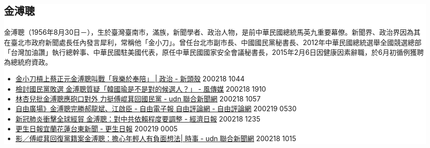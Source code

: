 ## 金溥聰

金溥聰（1956年8月30日－），生於臺灣臺南市，滿族，新聞學者、政治人物，是前中華民國總統馬英九重要幕僚。新聞界、政治界因為其在臺北市政府新聞處長任內發言犀利，常稱他「金小刀」。曾任台北市副市長、中國國民黨秘書長、2012年中華民國總統選舉全國競選總部「台灣加油讚」執行總幹事、中華民國駐美國代表，原任中華民國國家安全會議秘書長，2015年2月6日因健康因素辭職，於6月初循例獲聘為總統府資政。
- [金小刀槓上蔡正元金溥聰叫戰「我樂於奉陪」 | 政治 - 新頭殼](https://newtalk.tw/news/view/2020-02-18/368274 "金小刀槓上蔡正元金溥聰叫戰「我樂於奉陪」 | 政治 - 新頭殼") 200218 1044
- [檢討國民黨敗選 金溥聰質疑「韓國瑜是不是對的候選人？」 - 風傳媒](https://www.storm.mg/article/2306137 "檢討國民黨敗選 金溥聰質疑「韓國瑜是不是對的候選人？」 - 風傳媒") 200218 1910
- [林杏兒批金溥聰應砲口對外 力挺傅崐萁回國民黨 - udn 聯合新聞網](https://udn.com/news/story/6656/4352473 "林杏兒批金溥聰應砲口對外 力挺傅崐萁回國民黨 - udn 聯合新聞網") 200218 1057
- [自由廣場》金溥聰完勝郝龍斌、江啟臣 - 自由電子報 自由評論網 - 自由評論網](https://talk.ltn.com.tw/article/paper/1353052 "自由廣場》金溥聰完勝郝龍斌、江啟臣 - 自由電子報 自由評論網 - 自由評論網") 200219 0530
- [新冠肺炎衝擊全球經貿 金溥聰：對中共依賴程度要調整 - 經濟日報](https://money.udn.com/money/story/7307/4352781 "新冠肺炎衝擊全球經貿 金溥聰：對中共依賴程度要調整 - 經濟日報") 200218 1235
- [更生日報宜蘭花蓮台東新聞 - 更生日報](http://www.ksnews.com.tw/index.php/news/contents_page/0001345095 "更生日報宜蘭花蓮台東新聞 - 更生日報") 200219 0005
- [影／傅崐萁回復黨籍案金溥聰：擔心年輕人有負面想法| 時事 - udn 聯合新聞網](https://video.udn.com/news/1169565 "影／傅崐萁回復黨籍案金溥聰：擔心年輕人有負面想法| 時事 - udn 聯合新聞網") 200218 1015
